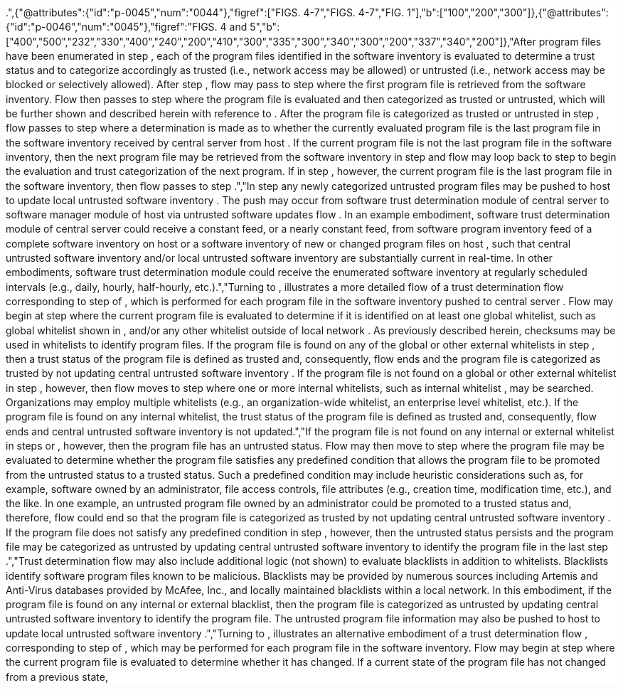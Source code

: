 .",{"@attributes":{"id":"p-0045","num":"0044"},"figref":["FIGS. 4-7","FIGS. 4-7","FIG. 1"],"b":["100","200","300"]},{"@attributes":{"id":"p-0046","num":"0045"},"figref":"FIGS. 4 and 5","b":["400","500","232","330","400","240","200","410","300","335","300","340","300","200","337","340","200"]},"After program files have been enumerated in step , each of the program files identified in the software inventory is evaluated to determine a trust status and to categorize accordingly as trusted (i.e., network access may be allowed) or untrusted (i.e., network access may be blocked or selectively allowed). After step , flow may pass to step  where the first program file is retrieved from the software inventory. Flow then passes to step  where the program file is evaluated and then categorized as trusted or untrusted, which will be further shown and described herein with reference to . After the program file is categorized as trusted or untrusted in step , flow passes to step  where a determination is made as to whether the currently evaluated program file is the last program file in the software inventory received by central server  from host . If the current program file is not the last program file in the software inventory, then the next program file may be retrieved from the software inventory in step  and flow may loop back to step  to begin the evaluation and trust categorization of the next program. If in step , however, the current program file is the last program file in the software inventory, then flow passes to step .","In step  any newly categorized untrusted program files may be pushed to host  to update local untrusted software inventory . The push may occur from software trust determination module  of central server  to software manager module  of host  via untrusted software updates flow . In an example embodiment, software trust determination module  of central server  could receive a constant feed, or a nearly constant feed, from software program inventory feed  of a complete software inventory on host  or a software inventory of new or changed program files on host , such that central untrusted software inventory  and\/or local untrusted software inventory  are substantially current in real-time. In other embodiments, software trust determination module  could receive the enumerated software inventory at regularly scheduled intervals (e.g., daily, hourly, half-hourly, etc.).","Turning to ,  illustrates a more detailed flow of a trust determination flow  corresponding to step  of , which is performed for each program file in the software inventory pushed to central server . Flow may begin at step  where the current program file is evaluated to determine if it is identified on at least one global whitelist, such as global whitelist  shown in , and\/or any other whitelist outside of local network . As previously described herein, checksums may be used in whitelists to identify program files. If the program file is found on any of the global or other external whitelists in step , then a trust status of the program file is defined as trusted and, consequently, flow ends and the program file is categorized as trusted by not updating central untrusted software inventory . If the program file is not found on a global or other external whitelist in step , however, then flow moves to step  where one or more internal whitelists, such as internal whitelist , may be searched. Organizations may employ multiple whitelists (e.g., an organization-wide whitelist, an enterprise level whitelist, etc.). If the program file is found on any internal whitelist, the trust status of the program file is defined as trusted and, consequently, flow ends and central untrusted software inventory  is not updated.","If the program file is not found on any internal or external whitelist in steps  or , however, then the program file has an untrusted status. Flow may then move to step  where the program file may be evaluated to determine whether the program file satisfies any predefined condition that allows the program file to be promoted from the untrusted status to a trusted status. Such a predefined condition may include heuristic considerations such as, for example, software owned by an administrator, file access controls, file attributes (e.g., creation time, modification time, etc.), and the like. In one example, an untrusted program file owned by an administrator could be promoted to a trusted status and, therefore, flow could end so that the program file is categorized as trusted by not updating central untrusted software inventory . If the program file does not satisfy any predefined condition in step , however, then the untrusted status persists and the program file may be categorized as untrusted by updating central untrusted software inventory  to identify the program file in the last step .","Trust determination flow  may also include additional logic (not shown) to evaluate blacklists in addition to whitelists. Blacklists identify software program files known to be malicious. Blacklists may be provided by numerous sources including Artemis and Anti-Virus databases provided by McAfee, Inc., and locally maintained blacklists within a local network. In this embodiment, if the program file is found on any internal or external blacklist, then the program file is categorized as untrusted by updating central untrusted software inventory  to identify the program file. The untrusted program file information may also be pushed to host  to update local untrusted software inventory .","Turning to ,  illustrates an alternative embodiment of a trust determination flow , corresponding to step  of , which may be performed for each program file in the software inventory. Flow may begin at step  where the current program file is evaluated to determine whether it has changed. If a current state of the program file has not changed from a previous state,